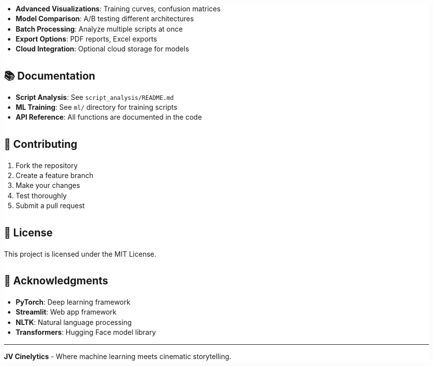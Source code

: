 - **Advanced Visualizations**: Training curves, confusion matrices
- **Model Comparison**: A/B testing different architectures
- **Batch Processing**: Analyze multiple scripts at once
- **Export Options**: PDF reports, Excel exports
- **Cloud Integration**: Optional cloud storage for models

## 📚 Documentation

- **Script Analysis**: See `script_analysis/README.md`
- **ML Training**: See `ml/` directory for training scripts
- **API Reference**: All functions are documented in the code

## 🤝 Contributing

1. Fork the repository
2. Create a feature branch
3. Make your changes
4. Test thoroughly
5. Submit a pull request

## 📄 License

This project is licensed under the MIT License.

## 🙏 Acknowledgments

- **PyTorch**: Deep learning framework
- **Streamlit**: Web app framework
- **NLTK**: Natural language processing
- **Transformers**: Hugging Face model library

---

**JV Cinelytics** - Where machine learning meets cinematic storytelling.